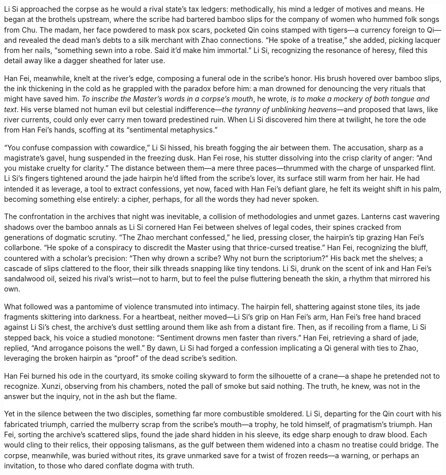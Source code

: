 Li Si approached the corpse as he would a rival state’s tax ledgers: methodically, his mind a ledger of motives and means. He began at the brothels upstream, where the scribe had bartered bamboo slips for the company of women who hummed folk songs from Chu. The madam, her face powdered to mask pox scars, pocketed Qin coins stamped with tigers—a currency foreign to Qi—and revealed the dead man’s debts to a silk merchant with Zhao connections. “He spoke of a treatise,” she added, picking lacquer from her nails, “something sewn into a robe. Said it’d make him immortal.” Li Si, recognizing the resonance of heresy, filed this detail away like a dagger sheathed for later use.  

Han Fei, meanwhile, knelt at the river’s edge, composing a funeral ode in the scribe’s honor. His brush hovered over bamboo slips, the ink thickening in the cold as he grappled with the paradox before him: a man drowned for denouncing the very rituals that might have saved him. *To inscribe the Master’s words in a corpse’s mouth*, he wrote, *is to make a mockery of both tongue and text*. His verse blamed not human evil but celestial indifference—*the tyranny of unblinking heavens*—and proposed that laws, like river currents, could only ever carry men toward predestined ruin. When Li Si discovered him there at twilight, he tore the ode from Han Fei’s hands, scoffing at its “sentimental metaphysics.”  

“You confuse compassion with cowardice,” Li Si hissed, his breath fogging the air between them. The accusation, sharp as a magistrate’s gavel, hung suspended in the freezing dusk. Han Fei rose, his stutter dissolving into the crisp clarity of anger: “And you mistake cruelty for clarity.” The distance between them—a mere three paces—thrummed with the charge of unsparked flint. Li Si’s fingers tightened around the jade hairpin he’d lifted from the scribe’s lover, its surface still warm from her hair. He had intended it as leverage, a tool to extract confessions, yet now, faced with Han Fei’s defiant glare, he felt its weight shift in his palm, becoming something else entirely: a cipher, perhaps, for all the words they had never spoken.  

The confrontation in the archives that night was inevitable, a collision of methodologies and unmet gazes. Lanterns cast wavering shadows over the bamboo annals as Li Si cornered Han Fei between shelves of legal codes, their spines cracked from generations of dogmatic scrutiny. “The Zhao merchant confessed,” he lied, pressing closer, the hairpin’s tip grazing Han Fei’s collarbone. “He spoke of a conspiracy to discredit the Master using that thrice-cursed treatise.” Han Fei, recognizing the bluff, countered with a scholar’s precision: “Then why drown a scribe? Why not burn the scriptorium?” His back met the shelves; a cascade of slips clattered to the floor, their silk threads snapping like tiny tendons. Li Si, drunk on the scent of ink and Han Fei’s sandalwood oil, seized his rival’s wrist—not to harm, but to feel the pulse fluttering beneath the skin, a rhythm that mirrored his own.  

What followed was a pantomime of violence transmuted into intimacy. The hairpin fell, shattering against stone tiles, its jade fragments skittering into darkness. For a heartbeat, neither moved—Li Si’s grip on Han Fei’s arm, Han Fei’s free hand braced against Li Si’s chest, the archive’s dust settling around them like ash from a distant fire. Then, as if recoiling from a flame, Li Si stepped back, his voice a studied monotone: “Sentiment drowns men faster than rivers.” Han Fei, retrieving a shard of jade, replied, “And arrogance poisons the well.” By dawn, Li Si had forged a confession implicating a Qi general with ties to Zhao, leveraging the broken hairpin as “proof” of the dead scribe’s sedition.  

Han Fei burned his ode in the courtyard, its smoke coiling skyward to form the silhouette of a crane—a shape he pretended not to recognize. Xunzi, observing from his chambers, noted the pall of smoke but said nothing. The truth, he knew, was not in the answer but the inquiry, not in the ash but the flame.  

Yet in the silence between the two disciples, something far more combustible smoldered. Li Si, departing for the Qin court with his fabricated triumph, carried the mulberry scrap from the scribe’s mouth—a trophy, he told himself, of pragmatism’s triumph. Han Fei, sorting the archive’s scattered slips, found the jade shard hidden in his sleeve, its edge sharp enough to draw blood. Each would cling to their relics, their opposing talismans, as the gulf between them widened into a chasm no treatise could bridge. The corpse, meanwhile, was buried without rites, its grave unmarked save for a twist of frozen reeds—a warning, or perhaps an invitation, to those who dared conflate dogma with truth.  

